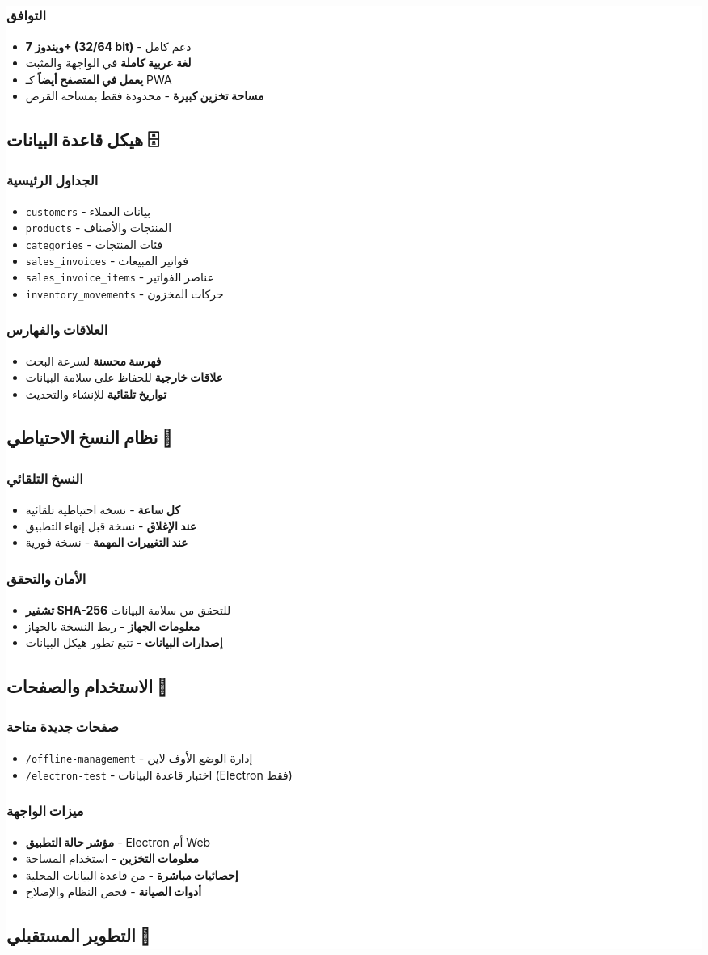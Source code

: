 ### التوافق
- **ويندوز 7+ (32/64 bit)** - دعم كامل
- **لغة عربية كاملة** في الواجهة والمثبت
- **يعمل في المتصفح أيضاً** كـ PWA
- **مساحة تخزين كبيرة** - محدودة فقط بمساحة القرص

## هيكل قاعدة البيانات 🗄️

### الجداول الرئيسية
- `customers` - بيانات العملاء
- `products` - المنتجات والأصناف
- `categories` - فئات المنتجات
- `sales_invoices` - فواتير المبيعات
- `sales_invoice_items` - عناصر الفواتير
- `inventory_movements` - حركات المخزون

### العلاقات والفهارس
- **فهرسة محسنة** لسرعة البحث
- **علاقات خارجية** للحفاظ على سلامة البيانات
- **تواريخ تلقائية** للإنشاء والتحديث

## نظام النسخ الاحتياطي 💾

### النسخ التلقائي
- **كل ساعة** - نسخة احتياطية تلقائية
- **عند الإغلاق** - نسخة قبل إنهاء التطبيق
- **عند التغييرات المهمة** - نسخة فورية

### الأمان والتحقق
- **تشفير SHA-256** للتحقق من سلامة البيانات
- **معلومات الجهاز** - ربط النسخة بالجهاز
- **إصدارات البيانات** - تتبع تطور هيكل البيانات

## الاستخدام والصفحات 📱

### صفحات جديدة متاحة
- `/offline-management` - إدارة الوضع الأوف لاين
- `/electron-test` - اختبار قاعدة البيانات (Electron فقط)

### ميزات الواجهة
- **مؤشر حالة التطبيق** - Electron أم Web
- **معلومات التخزين** - استخدام المساحة
- **إحصائيات مباشرة** - من قاعدة البيانات المحلية
- **أدوات الصيانة** - فحص النظام والإصلاح

## التطوير المستقبلي 🔮
